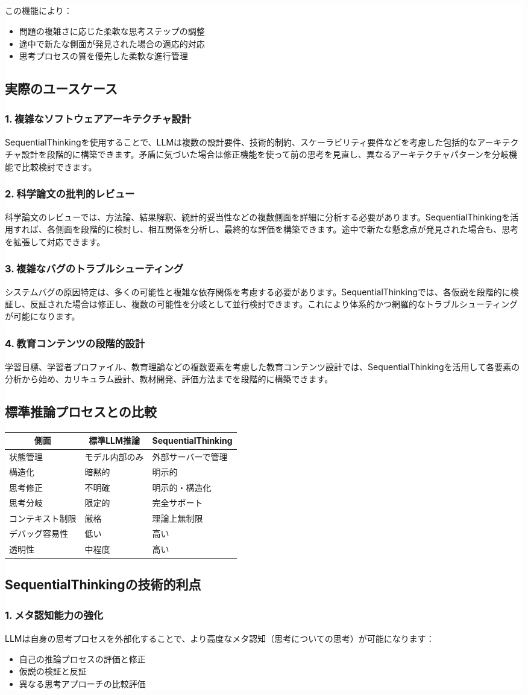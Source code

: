 この機能により：

- 問題の複雑さに応じた柔軟な思考ステップの調整
- 途中で新たな側面が発見された場合の適応的対応
- 思考プロセスの質を優先した柔軟な進行管理

## 実際のユースケース

### 1. 複雑なソフトウェアアーキテクチャ設計

SequentialThinkingを使用することで、LLMは複数の設計要件、技術的制約、スケーラビリティ要件などを考慮した包括的なアーキテクチャ設計を段階的に構築できます。矛盾に気づいた場合は修正機能を使って前の思考を見直し、異なるアーキテクチャパターンを分岐機能で比較検討できます。

### 2. 科学論文の批判的レビュー

科学論文のレビューでは、方法論、結果解釈、統計的妥当性などの複数側面を詳細に分析する必要があります。SequentialThinkingを活用すれば、各側面を段階的に検討し、相互関係を分析し、最終的な評価を構築できます。途中で新たな懸念点が発見された場合も、思考を拡張して対応できます。

### 3. 複雑なバグのトラブルシューティング

システムバグの原因特定は、多くの可能性と複雑な依存関係を考慮する必要があります。SequentialThinkingでは、各仮説を段階的に検証し、反証された場合は修正し、複数の可能性を分岐として並行検討できます。これにより体系的かつ網羅的なトラブルシューティングが可能になります。

### 4. 教育コンテンツの段階的設計

学習目標、学習者プロファイル、教育理論などの複数要素を考慮した教育コンテンツ設計では、SequentialThinkingを活用して各要素の分析から始め、カリキュラム設計、教材開発、評価方法までを段階的に構築できます。

## 標準推論プロセスとの比較

| 側面 | 標準LLM推論 | SequentialThinking |
|------|-------------|-------------------|
| 状態管理 | モデル内部のみ | 外部サーバーで管理 |
| 構造化 | 暗黙的 | 明示的 |
| 思考修正 | 不明確 | 明示的・構造化 |
| 思考分岐 | 限定的 | 完全サポート |
| コンテキスト制限 | 厳格 | 理論上無制限 |
| デバッグ容易性 | 低い | 高い |
| 透明性 | 中程度 | 高い |

## SequentialThinkingの技術的利点

### 1. メタ認知能力の強化

LLMは自身の思考プロセスを外部化することで、より高度なメタ認知（思考についての思考）が可能になります：

- 自己の推論プロセスの評価と修正
- 仮説の検証と反証
- 異なる思考アプローチの比較評価

